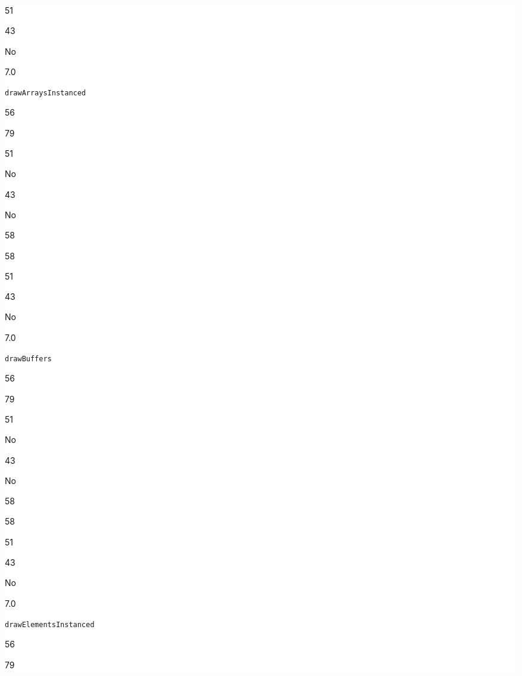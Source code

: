 51

43

No

7.0

`drawArraysInstanced`

56

79

51

No

43

No

58

58

51

43

No

7.0

`drawBuffers`

56

79

51

No

43

No

58

58

51

43

No

7.0

`drawElementsInstanced`

56

79
